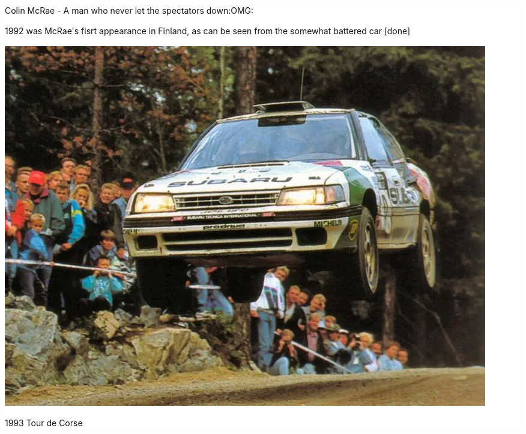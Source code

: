 
Colin McRae - A man who never let the spectators down:OMG:

1992 was McRae's fisrt appearance in Finland, as can be seen from the somewhat
battered car \[done\]

![](../img/those-crazy-rally-spectators/McRae1992Finland.webp)

1993 Tour de Corse
